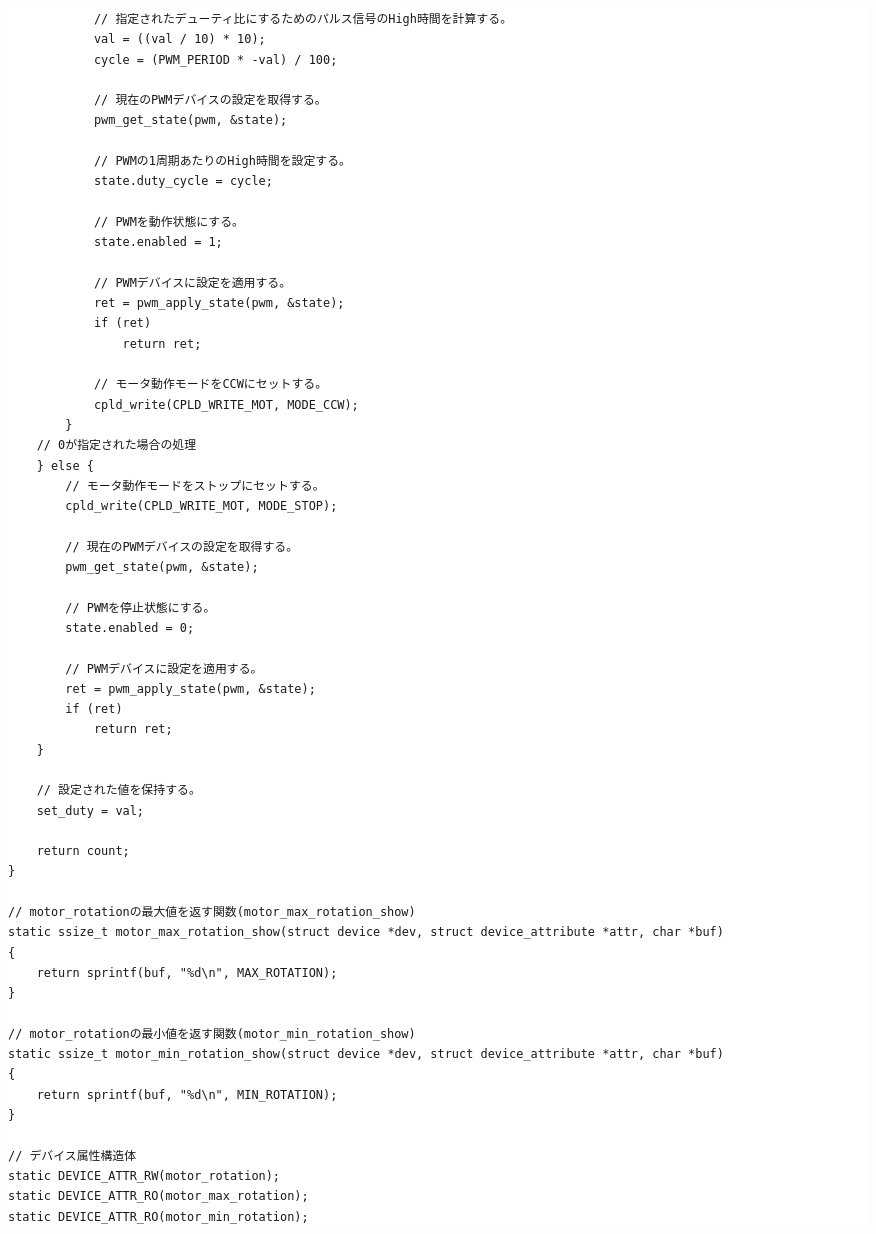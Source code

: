 ```c{.line-numbers}
			// 指定されたデューティ比にするためのパルス信号のHigh時間を計算する。
			val = ((val / 10) * 10);
			cycle = (PWM_PERIOD * -val) / 100;

			// 現在のPWMデバイスの設定を取得する。
			pwm_get_state(pwm, &state);

			// PWMの1周期あたりのHigh時間を設定する。
			state.duty_cycle = cycle;

			// PWMを動作状態にする。
			state.enabled = 1;

			// PWMデバイスに設定を適用する。
			ret = pwm_apply_state(pwm, &state);
			if (ret)
				return ret;

			// モータ動作モードをCCWにセットする。
			cpld_write(CPLD_WRITE_MOT, MODE_CCW);
		}
	// 0が指定された場合の処理
	} else {
		// モータ動作モードをストップにセットする。
		cpld_write(CPLD_WRITE_MOT, MODE_STOP);

		// 現在のPWMデバイスの設定を取得する。
		pwm_get_state(pwm, &state);

		// PWMを停止状態にする。
		state.enabled = 0;

		// PWMデバイスに設定を適用する。
		ret = pwm_apply_state(pwm, &state);
		if (ret)
			return ret;
	}

	// 設定された値を保持する。
	set_duty = val;

	return count;
}

// motor_rotationの最大値を返す関数(motor_max_rotation_show)
static ssize_t motor_max_rotation_show(struct device *dev, struct device_attribute *attr, char *buf)
{
	return sprintf(buf, "%d\n", MAX_ROTATION);
}

// motor_rotationの最小値を返す関数(motor_min_rotation_show)
static ssize_t motor_min_rotation_show(struct device *dev, struct device_attribute *attr, char *buf)
{
	return sprintf(buf, "%d\n", MIN_ROTATION);
}

// デバイス属性構造体
static DEVICE_ATTR_RW(motor_rotation);
static DEVICE_ATTR_RO(motor_max_rotation);
static DEVICE_ATTR_RO(motor_min_rotation);

```